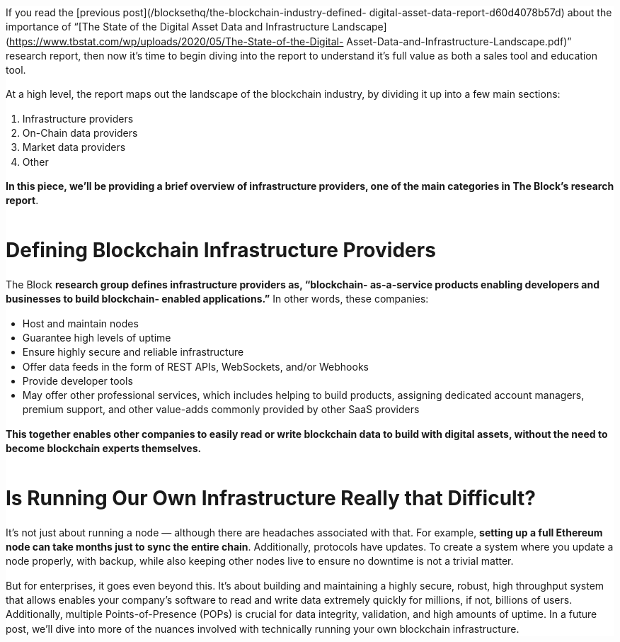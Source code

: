 If you read the [previous post](/blocksethq/the-blockchain-industry-defined-
digital-asset-data-report-d60d4078b57d) about the importance of “[The State of
the Digital Asset Data and Infrastructure
Landscape](https://www.tbstat.com/wp/uploads/2020/05/The-State-of-the-Digital-
Asset-Data-and-Infrastructure-Landscape.pdf)” research report, then now it’s
time to begin diving into the report to understand it’s full value as both a
sales tool and education tool.

At a high level, the report maps out the landscape of the blockchain industry,
by dividing it up into a few main sections:

  1. Infrastructure providers
  2. On-Chain data providers
  3. Market data providers
  4. Other

 **In this piece, we’ll be providing a brief overview of infrastructure
providers, one of the main categories in The Block’s research report**.

# Defining Blockchain Infrastructure Providers

The Block **research group defines infrastructure providers as, “blockchain-
as-a-service products enabling developers and businesses to build blockchain-
enabled applications.”** In other words, these companies:

  * Host and maintain nodes
  * Guarantee high levels of uptime
  * Ensure highly secure and reliable infrastructure
  * Offer data feeds in the form of REST APIs, WebSockets, and/or Webhooks
  * Provide developer tools
  * May offer other professional services, which includes helping to build products, assigning dedicated account managers, premium support, and other value-adds commonly provided by other SaaS providers

 **This together enables other companies to easily read or write blockchain
data to build with digital assets, without the need to become blockchain
experts themselves.**

# Is Running Our Own Infrastructure Really that Difficult?

It’s not just about running a node — although there are headaches associated
with that. For example, **setting up a full Ethereum node can take months just
to sync the entire chain**. Additionally, protocols have updates. To create a
system where you update a node properly, with backup, while also keeping other
nodes live to ensure no downtime is not a trivial matter.

But for enterprises, it goes even beyond this. It’s about building and
maintaining a highly secure, robust, high throughput system that allows
enables your company’s software to read and write data extremely quickly for
millions, if not, billions of users. Additionally, multiple Points-of-Presence
(POPs) is crucial for data integrity, validation, and high amounts of uptime.
In a future post, we’ll dive into more of the nuances involved with
technically running your own blockchain infrastructure.
